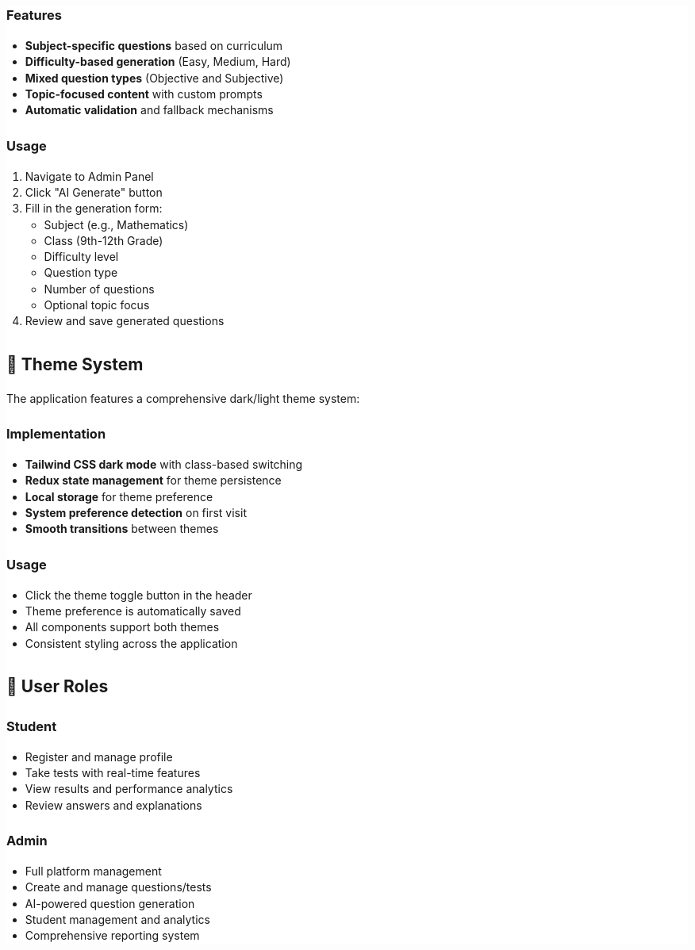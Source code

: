 ### Features
- **Subject-specific questions** based on curriculum
- **Difficulty-based generation** (Easy, Medium, Hard)
- **Mixed question types** (Objective and Subjective)
- **Topic-focused content** with custom prompts
- **Automatic validation** and fallback mechanisms

### Usage
1. Navigate to Admin Panel
2. Click "AI Generate" button
3. Fill in the generation form:
   - Subject (e.g., Mathematics)
   - Class (9th-12th Grade)
   - Difficulty level
   - Question type
   - Number of questions
   - Optional topic focus
4. Review and save generated questions

## 🎨 Theme System

The application features a comprehensive dark/light theme system:

### Implementation
- **Tailwind CSS dark mode** with class-based switching
- **Redux state management** for theme persistence
- **Local storage** for theme preference
- **System preference detection** on first visit
- **Smooth transitions** between themes

### Usage
- Click the theme toggle button in the header
- Theme preference is automatically saved
- All components support both themes
- Consistent styling across the application

## 👥 User Roles

### Student
- Register and manage profile
- Take tests with real-time features
- View results and performance analytics
- Review answers and explanations

### Admin
- Full platform management
- Create and manage questions/tests
- AI-powered question generation
- Student management and analytics
- Comprehensive reporting system
